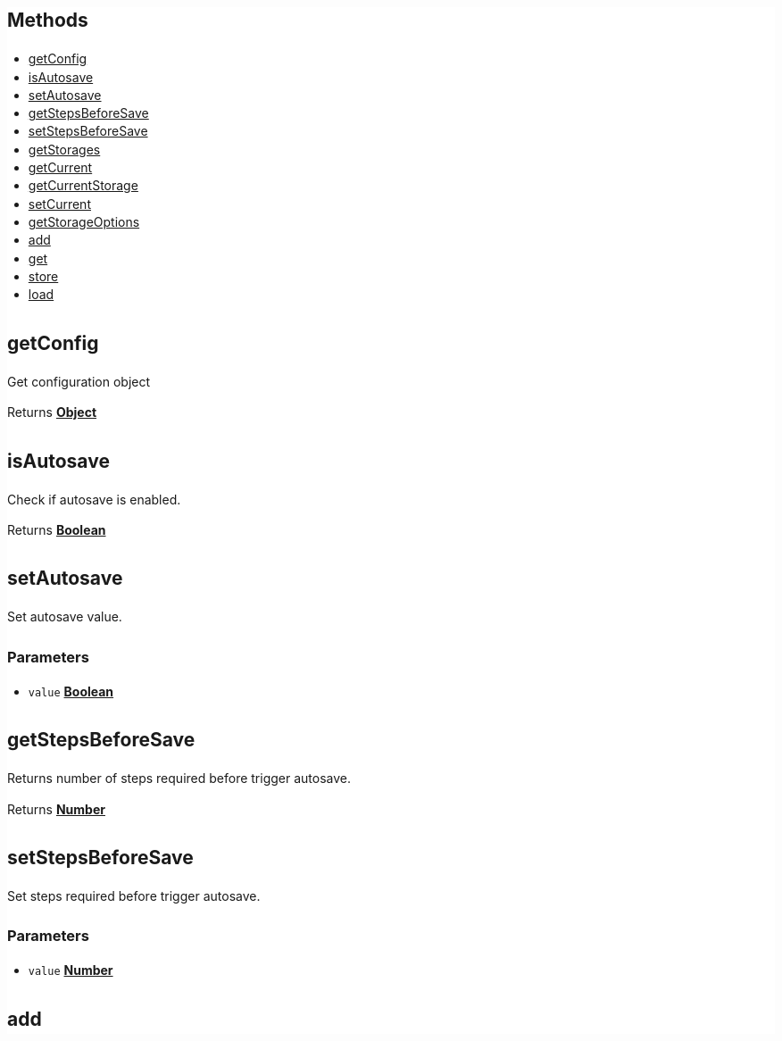 ## Methods

*   [getConfig][2]
*   [isAutosave][3]
*   [setAutosave][4]
*   [getStepsBeforeSave][5]
*   [setStepsBeforeSave][6]
*   [getStorages][7]
*   [getCurrent][8]
*   [getCurrentStorage][9]
*   [setCurrent][10]
*   [getStorageOptions][11]
*   [add][12]
*   [get][13]
*   [store][14]
*   [load][15]

## getConfig

Get configuration object

Returns **[Object][16]**&#x20;

## isAutosave

Check if autosave is enabled.

Returns **[Boolean][17]**&#x20;

## setAutosave

Set autosave value.

### Parameters

*   `value` **[Boolean][17]**&#x20;

## getStepsBeforeSave

Returns number of steps required before trigger autosave.

Returns **[Number][18]**&#x20;

## setStepsBeforeSave

Set steps required before trigger autosave.

### Parameters

*   `value` **[Number][18]**&#x20;

## add


[1]: https://github.com/dragifyJS/dragifyjs/blob/master/src/storage_manager/config/config.ts
[2]: #getconfig
[3]: #isautosave
[4]: #setautosave
[5]: #getstepsbeforesave
[6]: #setstepsbeforesave
[7]: #getstorages
[8]: #getcurrent
[9]: #getcurrentstorage
[10]: #setcurrent
[11]: #getstorageoptions
[12]: #add
[13]: #get
[14]: #store
[15]: #load
[16]: https://developer.mozilla.org/docs/Web/JavaScript/Reference/Global_Objects/Object
[17]: https://developer.mozilla.org/docs/Web/JavaScript/Reference/Global_Objects/Boolean
[18]: https://developer.mozilla.org/docs/Web/JavaScript/Reference/Global_Objects/Number
[19]: https://developer.mozilla.org/docs/Web/JavaScript/Reference/Global_Objects/String
[20]: https://developer.mozilla.org/docs/Web/JavaScript/Reference/Statements/function